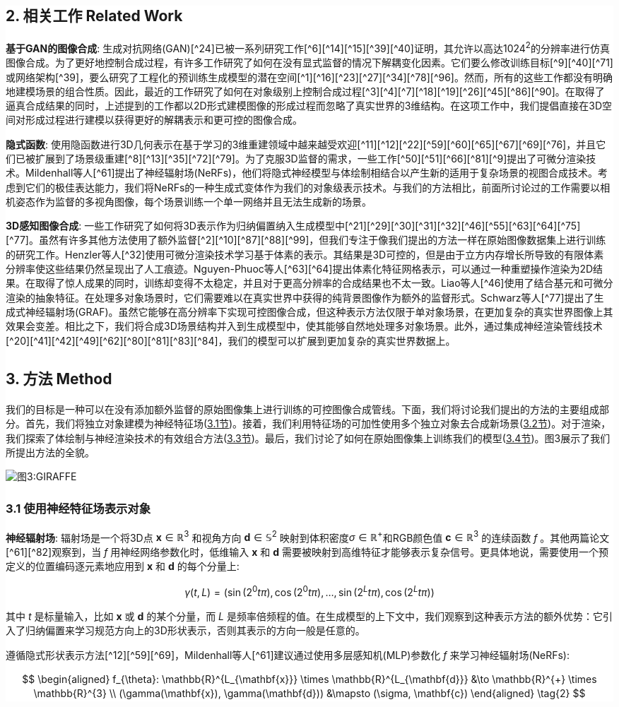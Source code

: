 ## 2. 相关工作 Related Work

**基于GAN的图像合成**: 生成对抗网络(GAN)[^24]已被一系列研究工作[^6][^14][^15][^39][^40]证明，其允许以高达$1024^2$的分辨率进行仿真图像合成。为了更好地控制合成过程，有许多工作研究了如何在没有显式监督的情况下解耦变化因素。它们要么修改训练目标[^9][^40][^71]或网络架构[^39]，要么研究了工程化的预训练生成模型的潜在空间[^1][^16][^23][^27][^34][^78][^96]。然而，所有的这些工作都没有明确地建模场景的组合性质。因此，最近的工作研究了如何在对象级别上控制合成过程[^3][^4][^7][^18][^19][^26][^45][^86][^90]。在取得了逼真合成结果的同时，上述提到的工作都以2D形式建模图像的形成过程而忽略了真实世界的3维结构。在这项工作中，我们提倡直接在3D空间对形成过程进行建模以获得更好的解耦表示和更可控的图像合成。

**隐式函数**: 使用隐函数进行3D几何表示在基于学习的3维重建领域中越来越受欢迎[^11][^12][^22][^59][^60][^65][^67][^69][^76]，并且它们已被扩展到了场景级重建[^8][^13][^35][^72][^79]。为了克服3D监督的需求，一些工作[^50][^51][^66][^81][^9]提出了可微分渲染技术。Mildenhall等人[^61]提出了神经辐射场(NeRFs)，他们将隐式神经模型与体绘制相结合以产生新的适用于复杂场景的视图合成技术。考虑到它们的极佳表达能力，我们将NeRFs的一种生成式变体作为我们的对象级表示技术。与我们的方法相比，前面所讨论过的工作需要以相机姿态作为监督的多视角图像，每个场景训练一个单一网络并且无法生成新的场景。

**3D感知图像合成**: 一些工作研究了如何将3D表示作为归纳偏置纳入生成模型中[^21][^29][^30][^31][^32][^46][^55][^63][^64][^75][^77]。虽然有许多其他方法使用了额外监督[^2][^10][^87][^88][^99]，但我们专注于像我们提出的方法一样在原始图像数据集上进行训练的研究工作。Henzler等人[^32]使用可微分渲染技术学习基于体素的表示。其结果是3D可控的，但是由于立方内存增长所导致的有限体素分辨率使这些结果仍然呈现出了人工痕迹。Nguyen-Phuoc等人[^63][^64]提出体素化特征网格表示，可以通过一种重塑操作渲染为2D结果。在取得了惊人成果的同时，训练却变得不太稳定，并且对于更高分辨率的合成结果也不太一致。Liao等人[^46]使用了结合基元和可微分渲染的抽象特征。在处理多对象场景时，它们需要难以在真实世界中获得的纯背景图像作为额外的监督形式。Schwarz等人[^77]提出了生成式神经辐射场(GRAF)。虽然它能够在高分辨率下实现可控图像合成，但这种表示方法仅限于单对象场景，在更加复杂的真实世界图像上其效果会变差。相比之下，我们将合成3D场景结构并入到生成模型中，使其能够自然地处理多对象场景。此外，通过集成神经渲染管线技术[^20][^41][^42][^49][^62][^80][^81][^83][^84]，我们的模型可以扩展到更加复杂的真实世界数据上。

## 3. 方法 Method

我们的目标是一种可以在没有添加额外监督的原始图像集上进行训练的可控图像合成管线。下面，我们将讨论我们提出的方法的主要组成部分。首先，我们将独立对象建模为神经特征场([3.1节](#3.1-使用神经特征场表示对象))。接着，我们利用特征场的可加性使用多个独立对象去合成新场景([3.2节](#3.2-场景合成))。对于渲染，我们探索了体绘制与神经渲染技术的有效组合方法([3.3节](#3.3-场景渲染))。最后，我们讨论了如何在原始图像集上训练我们的模型([3.4节](#3.4-训练))。图3展示了我们所提出方法的全貌。

![图3:GIRAFFE](https://s2.loli.net/2021/12/05/z5vGRKPeELBxWJy.png)

### 3.1 使用神经特征场表示对象

**神经辐射场**: 辐射场是一个将3D点 $\mathbf{x} \in \mathbb{R}^3$ 和视角方向 $\mathbf{d} \in \mathbb{S}^2$ 映射到体积密度$\sigma \in \mathbb{R}^{+}$和RGB颜色值 $\mathbf{c} \in \mathbb{R}^3$ 的连续函数 $f$ 。其他两篇论文[^61][^82]观察到，当 $f$ 用神经网络参数化时，低维输入 $\mathbf{x}$ 和 $\mathbf{d}$ 需要被映射到高维特征才能够表示复杂信号。更具体地说，需要使用一个预定义的位置编码逐元素地应用到 $\mathbf{x}$ 和 $\mathbf{d}$ 的每个分量上:

$$
\gamma(t, L) = \left( \sin(2^{0}t\pi), \cos(2^{0}t\pi), \dots, \sin(2^{L}t\pi), \cos(2^{L}t\pi) \right) \tag{1}
$$

其中 $t$ 是标量输入，比如 $\mathbf{x}$ 或 $\mathbf{d}$ 的某个分量，而 $L$ 是频率倍频程的值。在生成模型的上下文中，我们观察到这种表示方法的额外优势：它引入了归纳偏置来学习规范方向上的3D形状表示，否则其表示的方向一般是任意的。

遵循隐式形状表示方法[^12][^59][^69]，Mildenhall等人[^61]建议通过使用多层感知机(MLP)参数化 $f$ 来学习神经辐射场(NeRFs):

$$
\begin{aligned}
f_{\theta}: \mathbb{R}^{L_{\mathbf{x}}} \times \mathbb{R}^{L_{\mathbf{d}}} &\to \mathbb{R}^{+} \times \mathbb{R}^{3} \\
(\gamma(\mathbf{x}), \gamma(\mathbf{d})) &\mapsto (\sigma, \mathbf{c})
\end{aligned}
\tag{2}
$$


[^93]: Yasin Yazici, Chuan-Sheng Foo, Stefan Winkler, Kim-Hui Yap, Georgios Piliouras, and Vijay Chandrasekhar. The unusual effectiveness of averaging in GAN training. In ICLR, 2019.